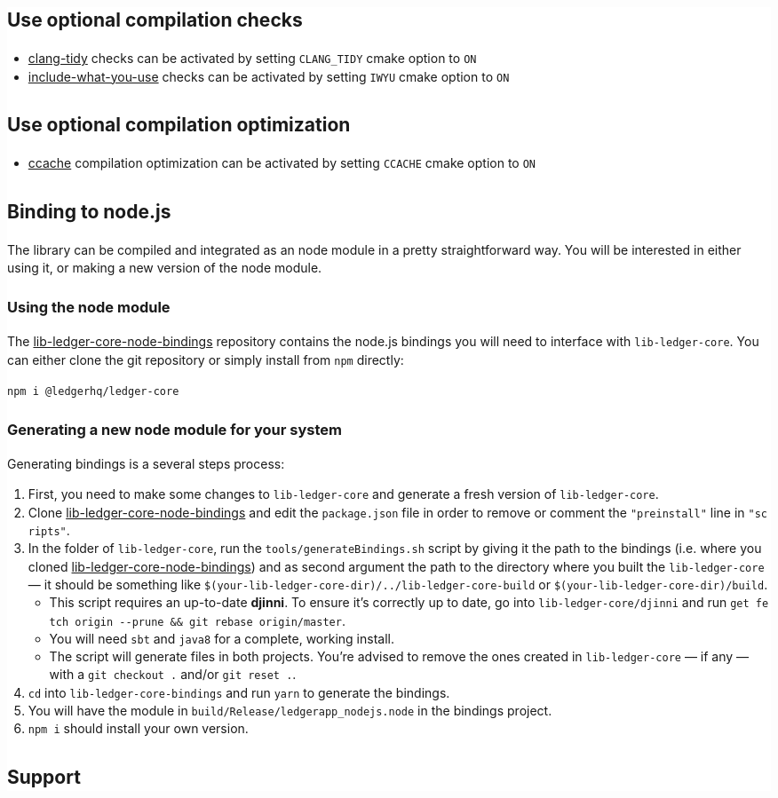 ## Use optional compilation checks

* [clang-tidy](https://releases.llvm.org/10.0.0/tools/clang/tools/extra/docs/clang-tidy/index.html) checks can be activated by setting `CLANG_TIDY` cmake option to `ON`
* [include-what-you-use](https://github.com/include-what-you-use/include-what-you-use) checks can be activated by setting `IWYU` cmake option to `ON`

## Use optional compilation optimization

* [ccache](https://github.com/ccache/ccache) compilation optimization can be activated by setting `CCACHE` cmake option to `ON`

## Binding to node.js

The library can be compiled and integrated as an node module in a pretty straightforward way. You
will be interested in either using it, or making a new version of the node module.

### Using the node module

The [lib-ledger-core-node-bindings] repository contains the node.js bindings you will need to
interface with `lib-ledger-core`. You can either clone the git repository or simply install from
`npm` directly:

```
npm i @ledgerhq/ledger-core
```

### Generating a new node module for your system

Generating bindings is a several steps process:

  1. First, you need to make some changes to `lib-ledger-core` and generate a fresh version of
     `lib-ledger-core`.
  2. Clone [lib-ledger-core-node-bindings] and edit the `package.json` file in order to remove or
     comment the `"preinstall"` line in `"scripts"`.
  3. In the folder of `lib-ledger-core`, run the `tools/generateBindings.sh` script by giving it the
     path to the bindings (i.e. where you cloned [lib-ledger-core-node-bindings]) and as second
     argument the path to the directory where you built the `lib-ledger-core` — it should be
     something like `$(your-lib-ledger-core-dir)/../lib-ledger-core-build` or
     `$(your-lib-ledger-core-dir)/build`.
       - This script requires an up-to-date **djinni**. To ensure it’s correctly up to date, go
         into `lib-ledger-core/djinni` and run
         `get fetch origin --prune && git rebase origin/master`.
       - You will need `sbt` and `java8` for a complete, working install.
       - The script will generate files in both projects. You’re advised to remove the ones created
         in `lib-ledger-core` — if any — with a `git checkout .` and/or `git reset .`.
  4. `cd` into `lib-ledger-core-bindings` and run `yarn` to generate the bindings.
  5. You will have the module in `build/Release/ledgerapp_nodejs.node` in the bindings project.
  6. `npm i` should install your own version.

## Support


[contribution guidelines]: ./CONTRIBUTING.md
[lib-ledger-core-node-bindings]: https://github.com/LedgerHQ/lib-ledger-core-node-bindings
[CircleCI]: https://circleci.com
[Appveyor]: https://www.appveyor.com
[cquery]: https://github.com/cquery-project/cquery